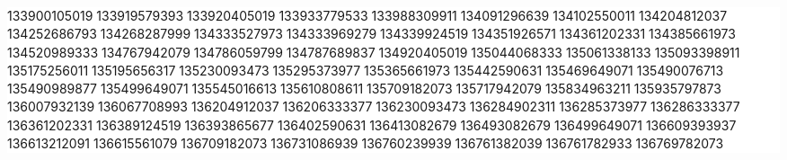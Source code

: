 133900105019
133919579393
133920405019
133933779533
133988309911
134091296639
134102550011
134204812037
134252686793
134268287999
134333527973
134333969279
134339924519
134351926571
134361202331
134385661973
134520989333
134767942079
134786059799
134787689837
134920405019
135044068333
135061338133
135093398911
135175256011
135195656317
135230093473
135295373977
135365661973
135442590631
135469649071
135490076713
135490989877
135499649071
135545016613
135610808611
135709182073
135717942079
135834963211
135935797873
136007932139
136067708993
136204912037
136206333377
136230093473
136284902311
136285373977
136286333377
136361202331
136389124519
136393865677
136402590631
136413082679
136493082679
136499649071
136609393937
136613212091
136615561079
136709182073
136731086939
136760239939
136761382039
136761782933
136769782073